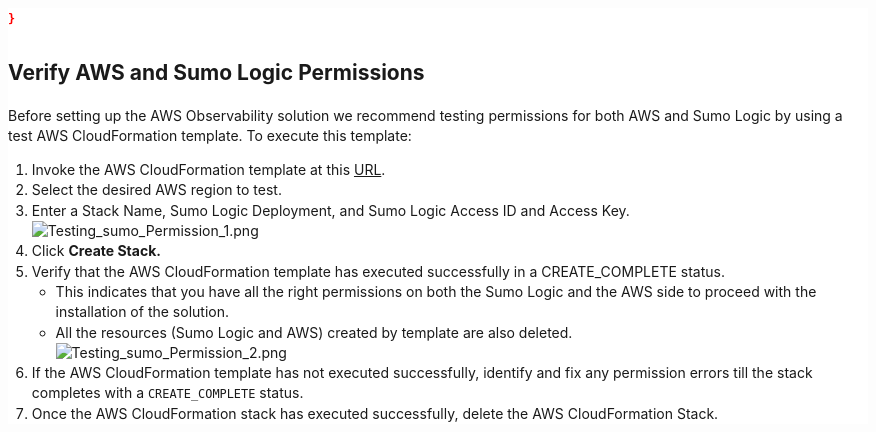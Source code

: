 ```json
}
```

## Verify AWS and Sumo Logic Permissions

Before setting up the AWS Observability solution we recommend testing permissions for both AWS and Sumo Logic by using a test AWS CloudFormation template. To execute this template:

1. Invoke the AWS CloudFormation template at this [URL](https://sumologic-appdev-aws-sam-apps.s3.amazonaws.com/aws-observability-versions/v2.8.0/permissionchecker/permissioncheck.template.yaml).
1. Select the desired AWS region to test.
1. Enter a Stack Name, Sumo Logic Deployment, and Sumo Logic Access ID and Access Key.<br/>  ![Testing_sumo_Permission_1.png](/img/observability/Testing_sumo_Permission_1.png)
1. Click **Create Stack.**
1. Verify that the AWS CloudFormation template has executed successfully in a CREATE_COMPLETE status.
    * This indicates that you have all the right permissions on both the Sumo Logic and the AWS side to proceed with the installation of the solution. 
    * All the resources (Sumo Logic and AWS) created by template are also deleted.<br/>  ![Testing_sumo_Permission_2.png](/img/observability/Testing_sumo_Permission_2.png)
1. If the AWS CloudFormation template has not executed successfully, identify and fix any permission errors till the stack completes with a `CREATE_COMPLETE` status. 
1. Once the AWS CloudFormation stack has executed successfully, delete the AWS CloudFormation Stack.
